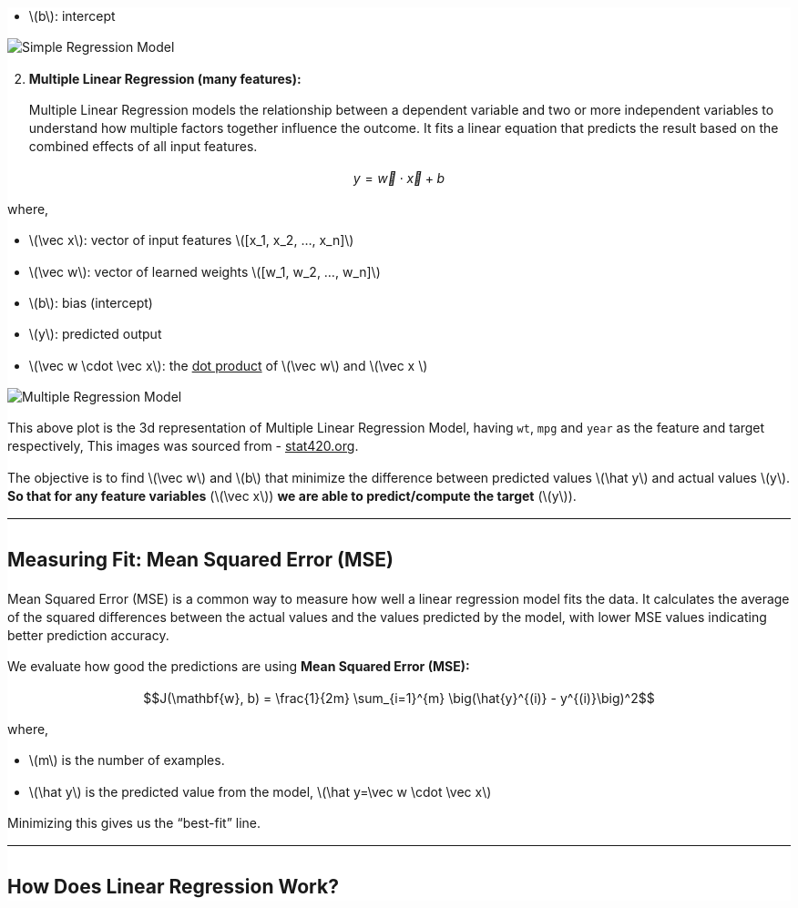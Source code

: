 * \\(b\\): intercept

![Simple Regression Model](https://cdn.hashnode.com/res/hashnode/image/upload/v1759061232232/511b07c2-954c-4fca-8a2d-40a81ce4e994.jpeg)

2. **Multiple Linear Regression (many features):**

    Multiple Linear Regression models the relationship between a dependent variable and two or more independent variables to understand how multiple factors together influence the outcome. It fits a linear equation that predicts the result based on the combined effects of all input features.

$$y = \vec w \cdot \vec x + b$$

where,

* \\(\vec x\\): vector of input features \\([x_1, x_2, …, x_n]\\)

* \\(\vec w\\): vector of learned weights \\([w_1, w_2, …, w_n]\\)

* \\(b\\): bias (intercept)

* \\(y\\): predicted output

* \\(\vec w \cdot \vec x\\): the [dot product](https://en.wikipedia.org/wiki/Dot_product) of \\(\vec w\\) and \\(\vec x \\)

![Multiple Regression Model](https://cdn.hashnode.com/res/hashnode/image/upload/v1759061337877/2bcb260c-4a36-469a-a487-ba313b319b14.png)

This above plot is the 3d representation of Multiple Linear Regression Model, having `wt`, `mpg` and `year` as the feature and target respectively, This images was sourced from - [stat420.org](https://book.stat420.org/multiple-linear-regression.html).

The objective is to find \\(\vec w\\) and \\(b\\) that minimize the difference between predicted values \\(\hat y\\) and actual values \\(y\\). **So that for any feature variables** (\\(\vec x\\)) **we are able to predict/compute the target** (\\(y\\)).

---

## Measuring Fit: Mean Squared Error (MSE)

Mean Squared Error (MSE) is a common way to measure how well a linear regression model fits the data. It calculates the average of the squared differences between the actual values and the values predicted by the model, with lower MSE values indicating better prediction accuracy.

We evaluate how good the predictions are using **Mean Squared Error (MSE):**

$$J(\mathbf{w}, b) = \frac{1}{2m} \sum_{i=1}^{m} \big(\hat{y}^{(i)} - y^{(i)}\big)^2$$

where,

* \\(m\\) is the number of examples.

* \\(\hat y\\) is the predicted value from the model, \\(\hat y=\vec w \cdot \vec x\\)

Minimizing this gives us the “best-fit” line.

---

## How Does Linear Regression Work?
